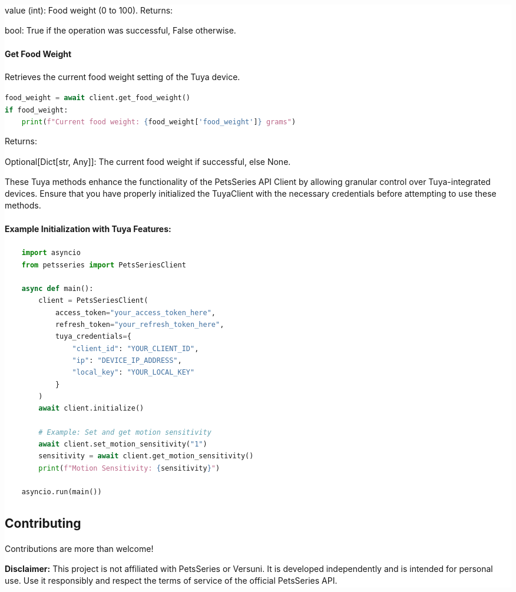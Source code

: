 value (int): Food weight (0 to 100).
Returns:

bool: True if the operation was successful, False otherwise.

#### Get Food Weight
Retrieves the current food weight setting of the Tuya device.

```python
food_weight = await client.get_food_weight()
if food_weight:
    print(f"Current food weight: {food_weight['food_weight']} grams")
```
Returns:

Optional[Dict[str, Any]]: The current food weight if successful, else None.

These Tuya methods enhance the functionality of the PetsSeries API Client by allowing granular control over Tuya-integrated devices. Ensure that you have properly initialized the TuyaClient with the necessary credentials before attempting to use these methods.

#### Example Initialization with Tuya Features:

```python
    import asyncio
    from petsseries import PetsSeriesClient

    async def main():
        client = PetsSeriesClient(
            access_token="your_access_token_here",
            refresh_token="your_refresh_token_here",
            tuya_credentials={
                "client_id": "YOUR_CLIENT_ID",
                "ip": "DEVICE_IP_ADDRESS",
                "local_key": "YOUR_LOCAL_KEY"
            }
        )
        await client.initialize()
        
        # Example: Set and get motion sensitivity
        await client.set_motion_sensitivity("1")
        sensitivity = await client.get_motion_sensitivity()
        print(f"Motion Sensitivity: {sensitivity}")

    asyncio.run(main())
```

## Contributing
Contributions are more than welcome!


__Disclaimer:__ This project is not affiliated with PetsSeries or Versuni. It is developed independently and is intended for personal use. Use it responsibly and respect the terms of service of the official PetsSeries API.